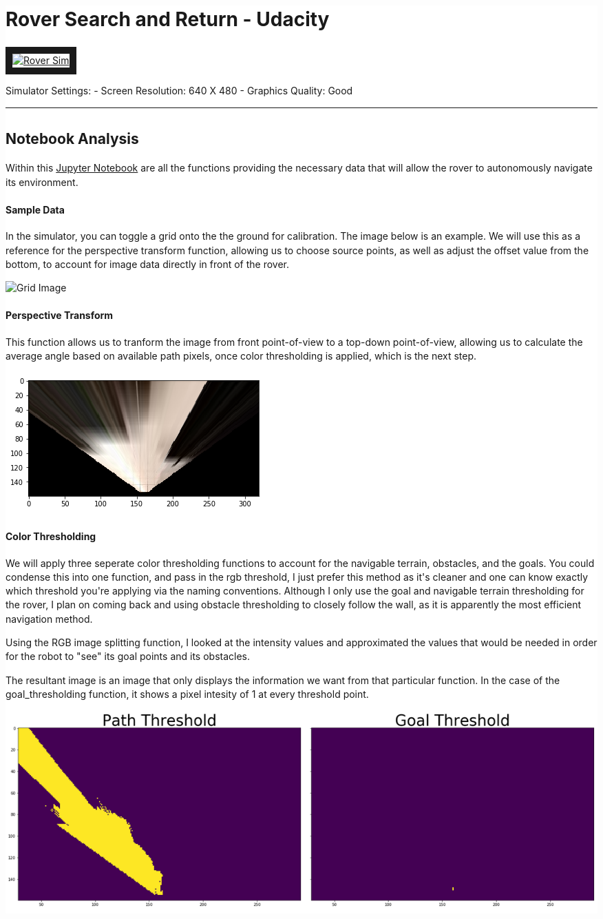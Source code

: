 # Rover Search and Return - Udacity

<a href="http://www.youtube.com/watch?feature=player_embedded&v=-cgv_exwGyk
" target="_blank"><img src="http://img.youtube.com/vi/-cgv_exwGyk/0.jpg" 
alt="Rover Sim" width="240" height="180" border="10" /></a>

Simulator Settings:
	- Screen Resolution: 640 X 480
    - Graphics Quality: Good


[//]: # (References)

[image1]: ./calibration_images/example_grid1.jpg
[image2]: ./calibration_images/angle_example.jpg
[image3]: ./calibration_images/transform_ex.png
[image4]: ./calibration_images/thresholding.png
[image5]: ./calibration_images/coordinate.png
[gif1]: ./output/giphy.gif

---

## Notebook Analysis

Within this [Jupyter Notebook](./code/Rover_Project_Test_Notebook.ipynb) are all the functions providing the necessary data that will allow the rover to autonomously navigate its environment.

#### Sample Data

In the simulator, you can toggle a grid onto the the ground for calibration. The image below is an example. We will use this as a reference for the perspective transform function, allowing us to choose source points, as well as adjust the offset value from the bottom, to account for image data directly in front of the rover.

![Grid Image][image1]

#### Perspective Transform

This function allows us to tranform the image from front point-of-view to a top-down point-of-view, allowing us to calculate the average angle based on available path pixels, once color thresholding is applied, which is the next step.

![Perspect Transform][image3]

#### Color Thresholding

We will apply three seperate color thresholding functions to account for the navigable terrain, obstacles, and the goals. You could condense this into one function, and pass in the rgb threshold, I just prefer this method as it's cleaner and one can know exactly which threshold you're applying via the naming conventions. Although I only use the goal and navigable terrain thresholding for the rover, I plan on coming back and using obstacle thresholding to closely follow the wall, as it is apparently the most efficient navigation method.

Using the RGB image splitting function, I looked at the intensity values and approximated the values that would be needed in order for the robot to "see" its goal points and its obstacles.

The resultant image is an image that only displays the information we want from that particular function. In the case of the goal_thresholding function, it shows a pixel intesity of 1 at every threshold point.

![Threshold][image4]
